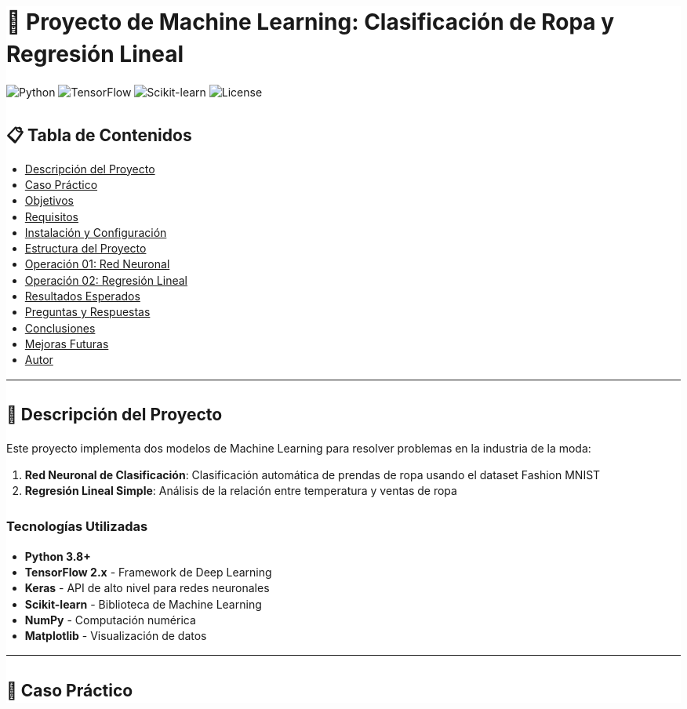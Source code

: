 # 🧠 Proyecto de Machine Learning: Clasificación de Ropa y Regresión Lineal

![Python](https://img.shields.io/badge/Python-3.8+-blue.svg)
![TensorFlow](https://img.shields.io/badge/TensorFlow-2.0+-orange.svg)
![Scikit-learn](https://img.shields.io/badge/Scikit--learn-Latest-yellow.svg)
![License](https://img.shields.io/badge/License-MIT-green.svg)

## 📋 Tabla de Contenidos

- [Descripción del Proyecto](#-descripción-del-proyecto)
- [Caso Práctico](#-caso-práctico)
- [Objetivos](#-objetivos)
- [Requisitos](#-requisitos)
- [Instalación y Configuración](#-instalación-y-configuración)
- [Estructura del Proyecto](#-estructura-del-proyecto)
- [Operación 01: Red Neuronal](#-operación-01-red-neuronal-con-fashion-mnist)
- [Operación 02: Regresión Lineal](#-operación-02-regresión-lineal-simple)
- [Resultados Esperados](#-resultados-esperados)
- [Preguntas y Respuestas](#-preguntas-y-respuestas)
- [Conclusiones](#-conclusiones)
- [Mejoras Futuras](#-mejoras-futuras)
- [Autor](#-autor)

---

## 🎯 Descripción del Proyecto

Este proyecto implementa dos modelos de Machine Learning para resolver problemas en la industria de la moda:

1. **Red Neuronal de Clasificación**: Clasificación automática de prendas de ropa usando el dataset Fashion MNIST
2. **Regresión Lineal Simple**: Análisis de la relación entre temperatura y ventas de ropa

### Tecnologías Utilizadas

- **Python 3.8+**
- **TensorFlow 2.x** - Framework de Deep Learning
- **Keras** - API de alto nivel para redes neuronales
- **Scikit-learn** - Biblioteca de Machine Learning
- **NumPy** - Computación numérica
- **Matplotlib** - Visualización de datos

---

## 🏢 Caso Práctico
